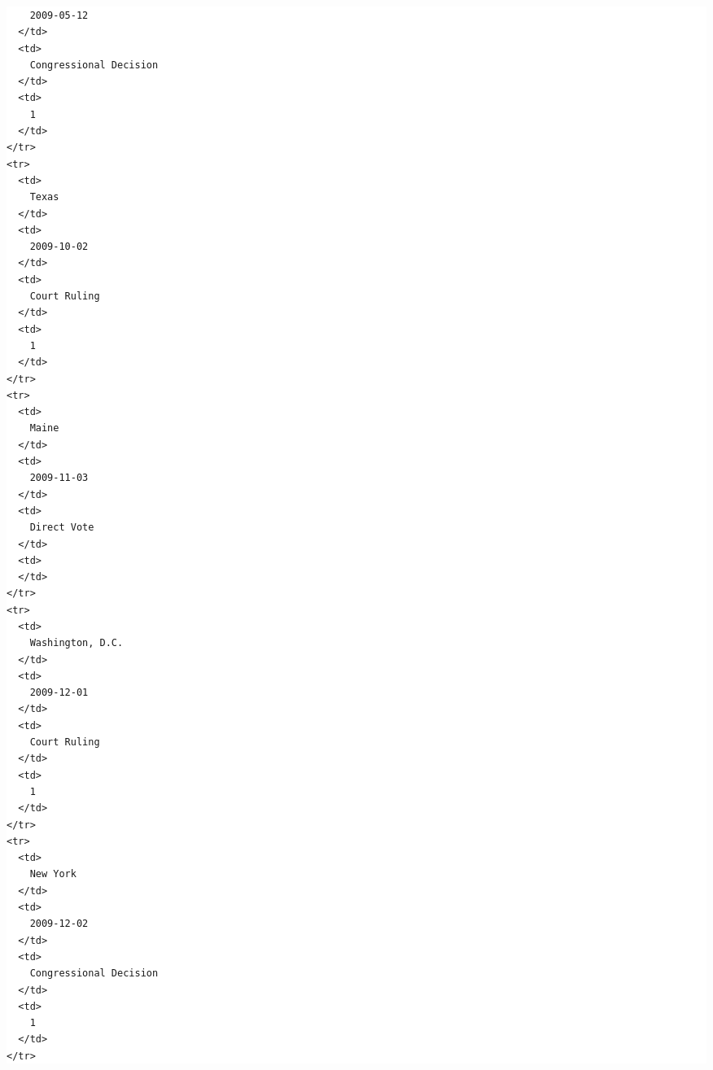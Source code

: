         2009-05-12
      </td>
      <td>
        Congressional Decision
      </td>
      <td>
        1
      </td>
    </tr>
    <tr>
      <td>
        Texas
      </td>
      <td>
        2009-10-02
      </td>
      <td>
        Court Ruling
      </td>
      <td>
        1
      </td>
    </tr>
    <tr>
      <td>
        Maine
      </td>
      <td>
        2009-11-03
      </td>
      <td>
        Direct Vote
      </td>
      <td>
      </td>
    </tr>
    <tr>
      <td>
        Washington, D.C.
      </td>
      <td>
        2009-12-01
      </td>
      <td>
        Court Ruling
      </td>
      <td>
        1
      </td>
    </tr>
    <tr>
      <td>
        New York
      </td>
      <td>
        2009-12-02
      </td>
      <td>
        Congressional Decision
      </td>
      <td>
        1
      </td>
    </tr>